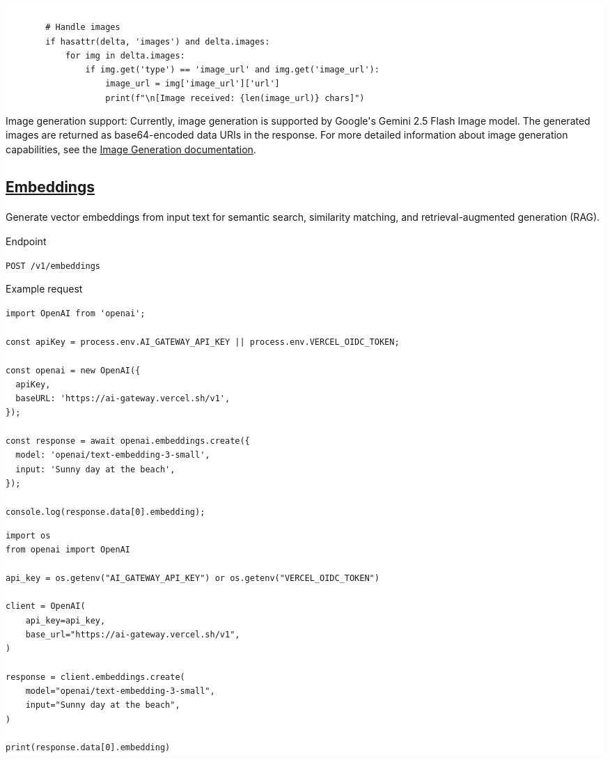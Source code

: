 ```
 
        # Handle images
        if hasattr(delta, 'images') and delta.images:
            for img in delta.images:
                if img.get('type') == 'image_url' and img.get('image_url'):
                    image_url = img['image_url']['url']
                    print(f"\n[Image received: {len(image_url)} chars]")
```

Image generation support: Currently, image generation is supported by Google's Gemini 2.5 Flash Image model. The generated images are returned as base64-encoded data URIs in the response. For more detailed information about image generation capabilities, see the [Image Generation documentation](/docs/ai-gateway/image-generation).

## [Embeddings](#embeddings)

Generate vector embeddings from input text for semantic search, similarity matching, and retrieval-augmented generation (RAG).

Endpoint

`POST /v1/embeddings`

Example request

```
import OpenAI from 'openai';
 
const apiKey = process.env.AI_GATEWAY_API_KEY || process.env.VERCEL_OIDC_TOKEN;
 
const openai = new OpenAI({
  apiKey,
  baseURL: 'https://ai-gateway.vercel.sh/v1',
});
 
const response = await openai.embeddings.create({
  model: 'openai/text-embedding-3-small',
  input: 'Sunny day at the beach',
});
 
console.log(response.data[0].embedding);
```

```
import os
from openai import OpenAI
 
api_key = os.getenv("AI_GATEWAY_API_KEY") or os.getenv("VERCEL_OIDC_TOKEN")
 
client = OpenAI(
    api_key=api_key,
    base_url="https://ai-gateway.vercel.sh/v1",
)
 
response = client.embeddings.create(
    model="openai/text-embedding-3-small",
    input="Sunny day at the beach",
)
 
print(response.data[0].embedding)
```
